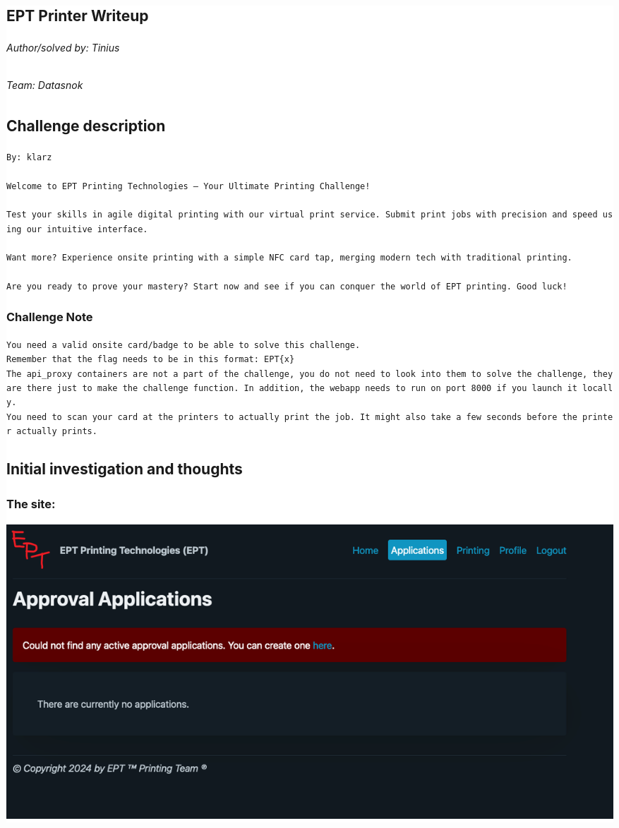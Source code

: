 ## EPT Printer Writeup
###### Author/solved by: Tinius
###### Team: Datasnok


## Challenge description
```text
By: klarz

Welcome to EPT Printing Technologies – Your Ultimate Printing Challenge!

Test your skills in agile digital printing with our virtual print service. Submit print jobs with precision and speed using our intuitive interface.

Want more? Experience onsite printing with a simple NFC card tap, merging modern tech with traditional printing.

Are you ready to prove your mastery? Start now and see if you can conquer the world of EPT printing. Good luck!
```
### Challenge Note
```text
You need a valid onsite card/badge to be able to solve this challenge.
Remember that the flag needs to be in this format: EPT{x}
The api_proxy containers are not a part of the challenge, you do not need to look into them to solve the challenge, they are there just to make the challenge function. In addition, the webapp needs to run on port 8000 if you launch it locally.
You need to scan your card at the printers to actually print the job. It might also take a few seconds before the printer actually prints.
```

## Initial investigation and thoughts

### The site:
![img_3.png](img/img_3.png)